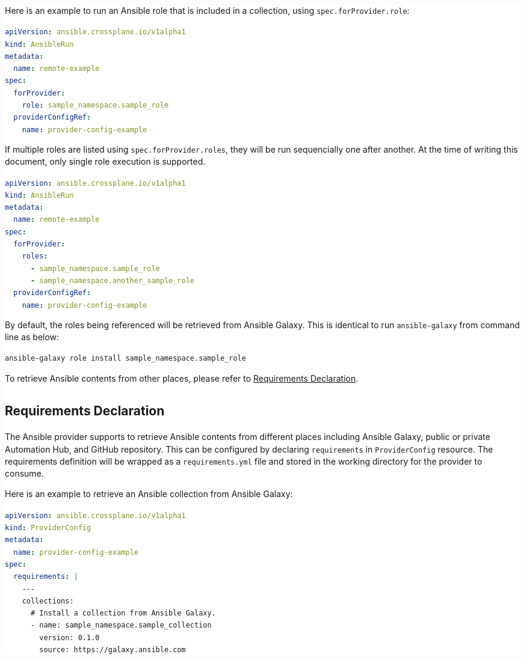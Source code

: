 Here is an example to run an Ansible role that is included in a collection, using `spec.forProvider.role`:

```yaml
apiVersion: ansible.crossplane.io/v1alpha1
kind: AnsibleRun
metadata:
  name: remote-example
spec:
  forProvider:
    role: sample_namespace.sample_role
  providerConfigRef:
    name: provider-config-example
```

If multiple roles are listed using `spec.forProvider.roles`, they will be run sequencially one after another. At the time of writing this document, only single role execution is supported.

```yaml
apiVersion: ansible.crossplane.io/v1alpha1
kind: AnsibleRun
metadata:
  name: remote-example
spec:
  forProvider:
    roles:
      - sample_namespace.sample_role
      - sample_namespace.another_sample_role
  providerConfigRef:
    name: provider-config-example
```


By default, the roles being referenced will be retrieved from Ansible Galaxy. This is identical to run `ansible-galaxy` from command line as below:

```shell
ansible-galaxy role install sample_namespace.sample_role
```

To retrieve Ansible contents from other places, please refer to [Requirements Declaration](#requirements-declaration).

## Requirements Declaration

The Ansible provider supports to retrieve Ansible contents from different places including Ansible Galaxy, public or private Automation Hub, and GitHub repository. This can be configured by declaring `requirements` in `ProviderConfig` resource. The requirements definition will be wrapped as a `requirements.yml` file and stored in the working directory for the provider to consume.

Here is an example to retrieve an Ansible collection from Ansible Galaxy:

```yaml
apiVersion: ansible.crossplane.io/v1alpha1
kind: ProviderConfig
metadata:
  name: provider-config-example
spec:
  requirements: |
    ---
    collections:
      # Install a collection from Ansible Galaxy.
      - name: sample_namespace.sample_collection
        version: 0.1.0
        source: https://galaxy.ansible.com
```
